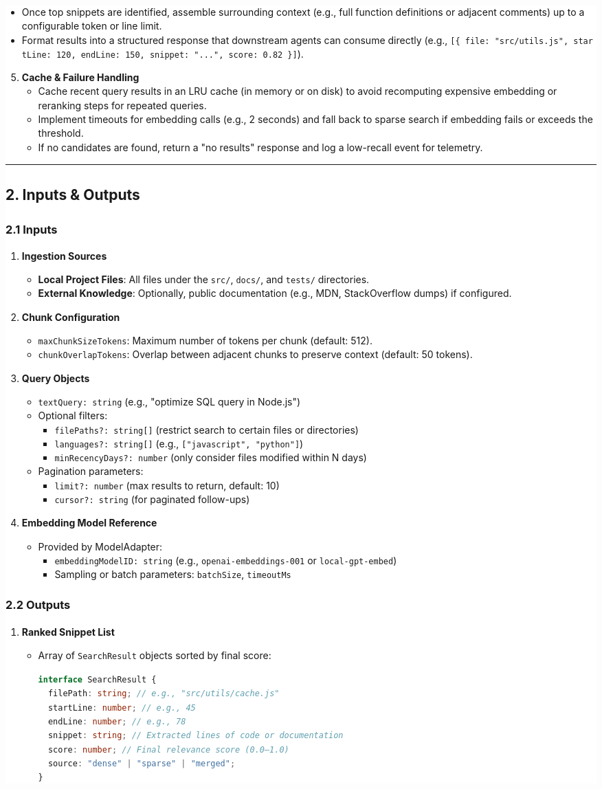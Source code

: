    * Once top snippets are identified, assemble surrounding context (e.g., full function definitions or adjacent comments) up to a configurable token or line limit.
   * Format results into a structured response that downstream agents can consume directly (e.g., `[{ file: "src/utils.js", startLine: 120, endLine: 150, snippet: "...", score: 0.82 }]`).

5. **Cache & Failure Handling**
   * Cache recent query results in an LRU cache (in memory or on disk) to avoid recomputing expensive embedding or reranking steps for repeated queries.
   * Implement timeouts for embedding calls (e.g., 2 seconds) and fall back to sparse search if embedding fails or exceeds the threshold.
   * If no candidates are found, return a "no results" response and log a low-recall event for telemetry.

***

## 2. Inputs & Outputs

### 2.1 Inputs

1. **Ingestion Sources**

   * **Local Project Files**: All files under the `src/`, `docs/`, and `tests/` directories.
   * **External Knowledge**: Optionally, public documentation (e.g., MDN, StackOverflow dumps) if configured.

2. **Chunk Configuration**

   * `maxChunkSizeTokens`: Maximum number of tokens per chunk (default: 512).
   * `chunkOverlapTokens`: Overlap between adjacent chunks to preserve context (default: 50 tokens).

3. **Query Objects**

   * `textQuery: string` (e.g., "optimize SQL query in Node.js")
   * Optional filters:
     * `filePaths?: string[]` (restrict search to certain files or directories)
     * `languages?: string[]` (e.g., `["javascript", "python"]`)
     * `minRecencyDays?: number` (only consider files modified within N days)
   * Pagination parameters:
     * `limit?: number` (max results to return, default: 10)
     * `cursor?: string` (for paginated follow-ups)

4. **Embedding Model Reference**
   * Provided by ModelAdapter:
     * `embeddingModelID: string` (e.g., `openai-embeddings-001` or `local-gpt-embed`)
     * Sampling or batch parameters: `batchSize`, `timeoutMs`

### 2.2 Outputs

1. **Ranked Snippet List**

   * Array of `SearchResult` objects sorted by final score:

     ```ts
     interface SearchResult {
       filePath: string; // e.g., "src/utils/cache.js"
       startLine: number; // e.g., 45
       endLine: number; // e.g., 78
       snippet: string; // Extracted lines of code or documentation
       score: number; // Final relevance score (0.0–1.0)
       source: "dense" | "sparse" | "merged";
     }
     ```
